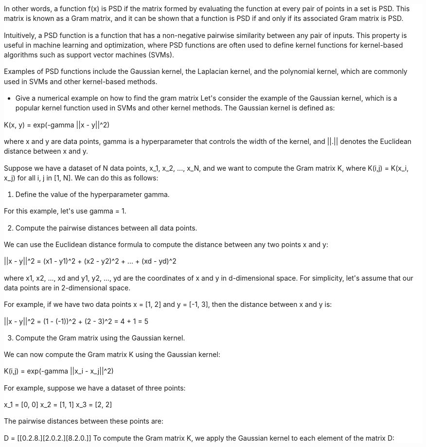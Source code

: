 In other words, a function f(x) is PSD if the matrix formed by evaluating the function at every pair of points in a set is PSD. This matrix is known as a Gram matrix, and it can be shown that a function is PSD if and only if its associated Gram matrix is PSD.

Intuitively, a PSD function is a function that has a non-negative pairwise similarity between any pair of inputs. This property is useful in machine learning and optimization, where PSD functions are often used to define kernel functions for kernel-based algorithms such as support vector machines (SVMs).

Examples of PSD functions include the Gaussian kernel, the Laplacian kernel, and the polynomial kernel, which are commonly used in SVMs and other kernel-based methods.

- Give a numerical example on how to find the gram matrix
Let's consider the example of the Gaussian kernel, which is a popular kernel function used in SVMs and other kernel methods. The Gaussian kernel is defined as:

K(x, y) = exp(-gamma ||x - y||^2)

where x and y are data points, gamma is a hyperparameter that controls the width of the kernel, and ||.|| denotes the Euclidean distance between x and y.

Suppose we have a dataset of N data points, x_1, x_2, ..., x_N, and we want to compute the Gram matrix K, where K(i,j) = K(x_i, x_j) for all i, j in [1, N]. We can do this as follows:


1.  Define the value of the hyperparameter gamma.

For this example, let's use gamma = 1.

2.  Compute the pairwise distances between all data points.

We can use the Euclidean distance formula to compute the distance between any two points x and y:

||x - y||^2 = (x1 - y1)^2 + (x2 - y2)^2 + ... + (xd - yd)^2

where x1, x2, ..., xd and y1, y2, ..., yd are the coordinates of x and y in d-dimensional space. For simplicity, let's assume that our data points are in 2-dimensional space.

For example, if we have two data points x = [1, 2] and y = [-1, 3], then the distance between x and y is:

||x - y||^2 = (1 - (-1))^2 + (2 - 3)^2 = 4 + 1 = 5

3.  Compute the Gram matrix using the Gaussian kernel.

We can now compute the Gram matrix K using the Gaussian kernel:

K(i,j) = exp(-gamma ||x_i - x_j||^2)

For example, suppose we have a dataset of three points:

x_1 = [0, 0] x_2 = [1, 1] x_3 = [2, 2]

The pairwise distances between these points are:

D = $[[0. 2. 8. ] 
[2. 0. 2. ] 
[8. 2. 0. ]]$
To compute the Gram matrix K, we apply the Gaussian kernel to each element of the matrix D:
